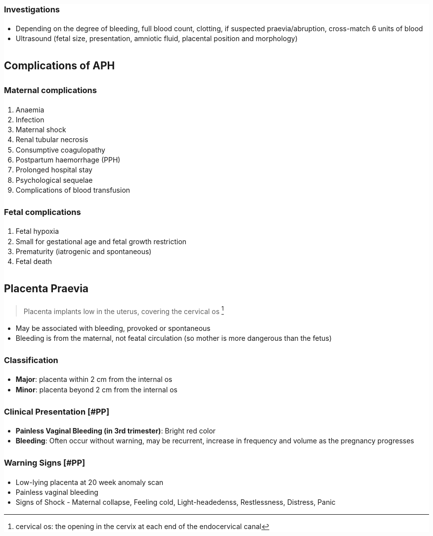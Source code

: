 ### Investigations

- Depending on the degree of bleeding, full blood count, clotting, if suspected praevia/abruption, cross-match 6 units of blood
- Ultrasound (fetal size, presentation, amniotic fluid, placental position and morphology)

## Complications of APH

### Maternal complications

1. Anaemia
1. Infection
1. Maternal shock
1. Renal tubular necrosis
1. Consumptive coagulopathy
1. Postpartum haemorrhage (PPH)
1. Prolonged hospital stay
1. Psychological sequelae
1. Complications of blood transfusion

### Fetal complications

1. Fetal hypoxia
1. Small for gestational age and fetal growth restriction
1. Prematurity (iatrogenic and spontaneous)
1. Fetal death

## Placenta Praevia

> Placenta implants low in the uterus, covering the cervical os [^1]

- May be associated with bleeding, provoked or spontaneous
- Bleeding is from the maternal, not featal circulation (so mother is more dangerous than the fetus)

### Classification

- **Major**: placenta within 2 cm from the internal os
- **Minor**: placenta beyond 2 cm from the internal os

[^1]: cervical os: the opening in the cervix at each end of the endocervical canal

### Clinical Presentation [#PP]

- **Painless Vaginal Bleeding (in 3rd trimester)**: Bright red color
- **Bleeding**: Often occur without warning, may be recurrent, increase in frequency and volume as the pregnancy progresses

### Warning Signs [#PP]

- Low-lying placenta at 20 week anomaly scan
- Painless vaginal bleeding
- Signs of Shock - Maternal collapse, Feeling cold, Light-headedenss, Restlessness, Distress, Panic


[^2]: Curettage: A surgical cleaning or scraping of a body part (as the uterus)
[^3]: Myomectomy: Removal of uterine leiomyomas (fibroids)